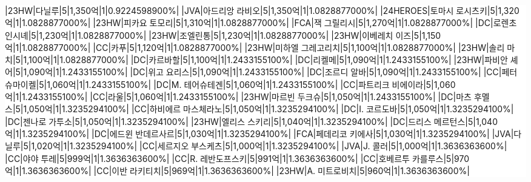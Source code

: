 |23HW|다닐루|5|1,350억|1|0.9224598900%|
|JVA|아드리앙 라비오|5|1,350억|1|1.0828877000%|
|24HEROES|토마시 로시츠키|5|1,320억|1|1.0828877000%|
|23HW|피카요 토모리|5|1,310억|1|1.0828877000%|
|FCA|잭 그릴리시|5|1,270억|1|1.0828877000%|
|DC|로렌초 인시녜|5|1,230억|1|1.0828877000%|
|23HW|조엘린통|5|1,230억|1|1.0828877000%|
|23HW|이베레치 이즈|5|1,150억|1|1.0828877000%|
|CC|카푸|5|1,120억|1|1.0828877000%|
|23HW|미하엘 그레고리치|5|1,100억|1|1.0828877000%|
|23HW|솔리 마치|5|1,100억|1|1.0828877000%|
|DC|카르바할|5|1,100억|1|1.2433155100%|
|DC|리켈메|5|1,090억|1|1.2433155100%|
|23HW|파비안 셰어|5|1,090억|1|1.2433155100%|
|DC|위고 요리스|5|1,090억|1|1.2433155100%|
|DC|조르디 알바|5|1,090억|1|1.2433155100%|
|CC|페터 슈마이켈|5|1,060억|1|1.2433155100%|
|DC|M. 테어슈테겐|5|1,060억|1|1.2433155100%|
|CC|파트리크 비에이라|5|1,060억|1|1.2433155100%|
|CC|라울|5|1,060억|1|1.2433155100%|
|23HW|마르빈 두크슈|5|1,050억|1|1.2433155100%|
|DC|마츠 후멜스|5|1,050억|1|1.3235294100%|
|CC|하비에르 마스체라노|5|1,050억|1|1.3235294100%|
|DC|I. 코르도바|5|1,050억|1|1.3235294100%|
|DC|젠나로 가투소|5|1,050억|1|1.3235294100%|
|23HW|엘리스 스키리|5|1,040억|1|1.3235294100%|
|DC|드리스 메르턴스|5|1,040억|1|1.3235294100%|
|DC|에드윈 반데르사르|5|1,030억|1|1.3235294100%|
|FCA|페데리코 키에사|5|1,030억|1|1.3235294100%|
|JVA|다닐루|5|1,020억|1|1.3235294100%|
|CC|세르지오 부스케츠|5|1,000억|1|1.3235294100%|
|JVA|J. 콜러|5|1,000억|1|1.3636363600%|
|CC|야야 투레|5|999억|1|1.3636363600%|
|CC|R. 레반도프스키|5|991억|1|1.3636363600%|
|CC|호베르투 카를루스|5|970억|1|1.3636363600%|
|CC|이반 라키티치|5|969억|1|1.3636363600%|
|23HW|A. 미트로비치|5|960억|1|1.3636363600%|